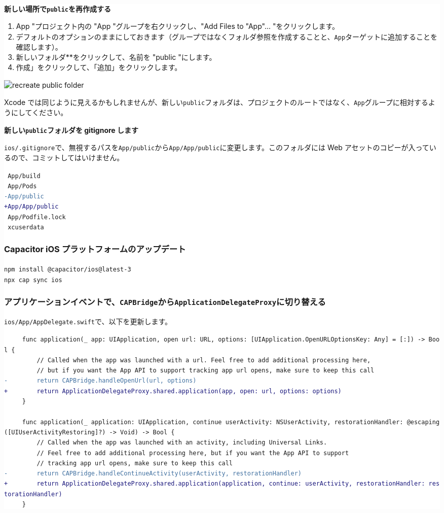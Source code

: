 **新しい場所で`public`を再作成する**

1. App "プロジェクト内の "App "グループを右クリックし、"Add Files to "App"... "をクリックします。
1. デフォルトのオプションのままにしておきます（グループではなくフォルダ参照を作成することと、`App`ターゲットに追加することを確認します）。
1. 新しいフォルダ\*\*をクリックして、名前を "public "にします。
1. 作成」をクリックして、「追加」をクリックします。

![recreate public folder](../../../static/img/v4/docs/ios/xcode-public-new-folder.png)

Xcode では同じように見えるかもしれませんが、新しい`public`フォルダは、プロジェクトのルートではなく、`App`グループに相対するようにしてください。

**新しい`public`フォルダを gitignore します**

`ios/.gitignore`で、無視するパスを`App/public`から`App/App/public`に変更します。このフォルダには Web アセットのコピーが入っているので、コミットしてはいけません。

```diff
 App/build
 App/Pods
-App/public
+App/App/public
 App/Podfile.lock
 xcuserdata
```

### Capacitor iOS プラットフォームのアップデート

```bash
npm install @capacitor/ios@latest-3
npx cap sync ios
```

### アプリケーションイベントで、`CAPBridge`から`ApplicationDelegateProxy`に切り替える

`ios/App/AppDelegate.swift`で、以下を更新します。

```diff
     func application(_ app: UIApplication, open url: URL, options: [UIApplication.OpenURLOptionsKey: Any] = [:]) -> Bool {
         // Called when the app was launched with a url. Feel free to add additional processing here,
         // but if you want the App API to support tracking app url opens, make sure to keep this call
-        return CAPBridge.handleOpenUrl(url, options)
+        return ApplicationDelegateProxy.shared.application(app, open: url, options: options)
     }

     func application(_ application: UIApplication, continue userActivity: NSUserActivity, restorationHandler: @escaping ([UIUserActivityRestoring]?) -> Void) -> Bool {
         // Called when the app was launched with an activity, including Universal Links.
         // Feel free to add additional processing here, but if you want the App API to support
         // tracking app url opens, make sure to keep this call
-        return CAPBridge.handleContinueActivity(userActivity, restorationHandler)
+        return ApplicationDelegateProxy.shared.application(application, continue: userActivity, restorationHandler: restorationHandler)
     }
```
